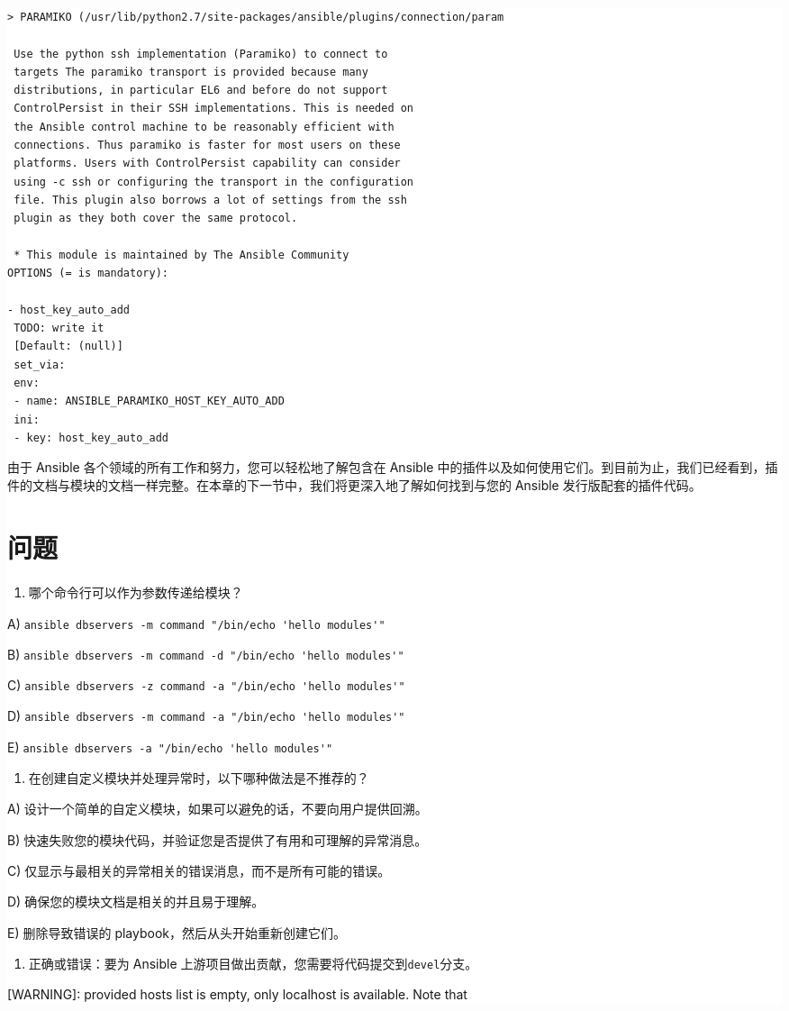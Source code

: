 ```
> PARAMIKO (/usr/lib/python2.7/site-packages/ansible/plugins/connection/param

 Use the python ssh implementation (Paramiko) to connect to
 targets The paramiko transport is provided because many
 distributions, in particular EL6 and before do not support
 ControlPersist in their SSH implementations. This is needed on
 the Ansible control machine to be reasonably efficient with
 connections. Thus paramiko is faster for most users on these
 platforms. Users with ControlPersist capability can consider
 using -c ssh or configuring the transport in the configuration
 file. This plugin also borrows a lot of settings from the ssh
 plugin as they both cover the same protocol.

 * This module is maintained by The Ansible Community
OPTIONS (= is mandatory):

- host_key_auto_add
 TODO: write it
 [Default: (null)]
 set_via:
 env:
 - name: ANSIBLE_PARAMIKO_HOST_KEY_AUTO_ADD
 ini:
 - key: host_key_auto_add
```

由于 Ansible 各个领域的所有工作和努力，您可以轻松地了解包含在 Ansible 中的插件以及如何使用它们。到目前为止，我们已经看到，插件的文档与模块的文档一样完整。在本章的下一节中，我们将更深入地了解如何找到与您的 Ansible 发行版配套的插件代码。

# 问题

1.  哪个命令行可以作为参数传递给模块？

A) `ansible dbservers -m command "/bin/echo 'hello modules'"`

B) `ansible dbservers -m command -d "/bin/echo 'hello modules'"`

C) `ansible dbservers -z command -a "/bin/echo 'hello modules'"`

D) `ansible dbservers -m command -a "/bin/echo 'hello modules'"`

E) `ansible dbservers -a "/bin/echo 'hello modules'"`

1.  在创建自定义模块并处理异常时，以下哪种做法是不推荐的？

A) 设计一个简单的自定义模块，如果可以避免的话，不要向用户提供回溯。

B) 快速失败您的模块代码，并验证您是否提供了有用和可理解的异常消息。

C) 仅显示与最相关的异常相关的错误消息，而不是所有可能的错误。

D) 确保您的模块文档是相关的并且易于理解。

E) 删除导致错误的 playbook，然后从头开始重新创建它们。

1.  正确或错误：要为 Ansible 上游项目做出贡献，您需要将代码提交到`devel`分支。


[WARNING]: provided hosts list is empty, only localhost is available. Note that
